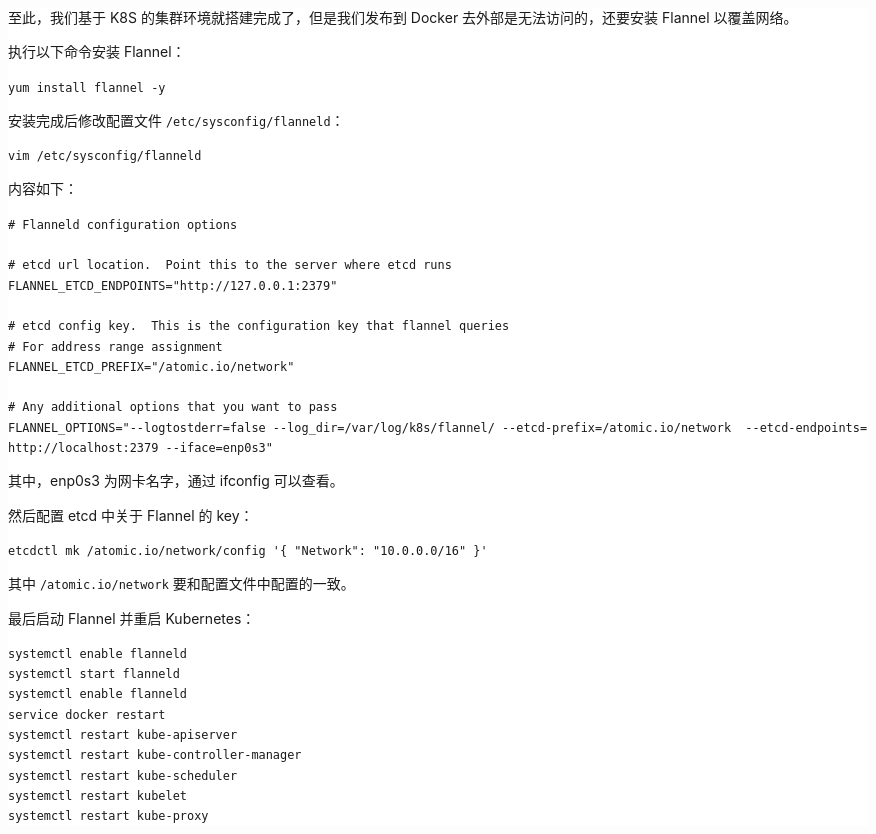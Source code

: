 
至此，我们基于 K8S 的集群环境就搭建完成了，但是我们发布到 Docker 去外部是无法访问的，还要安装 Flannel 以覆盖网络。

执行以下命令安装 Flannel：

    
    
    yum install flannel -y
    

安装完成后修改配置文件 `/etc/sysconfig/flanneld`：

    
    
    vim /etc/sysconfig/flanneld
    

内容如下：

    
    
    # Flanneld configuration options  
    
    # etcd url location.  Point this to the server where etcd runs
    FLANNEL_ETCD_ENDPOINTS="http://127.0.0.1:2379"
    
    # etcd config key.  This is the configuration key that flannel queries
    # For address range assignment
    FLANNEL_ETCD_PREFIX="/atomic.io/network"
    
    # Any additional options that you want to pass
    FLANNEL_OPTIONS="--logtostderr=false --log_dir=/var/log/k8s/flannel/ --etcd-prefix=/atomic.io/network  --etcd-endpoints=http://localhost:2379 --iface=enp0s3"
    

其中，enp0s3 为网卡名字，通过 ifconfig 可以查看。

然后配置 etcd 中关于 Flannel 的 key：

    
    
    etcdctl mk /atomic.io/network/config '{ "Network": "10.0.0.0/16" }'
    

其中 `/atomic.io/network` 要和配置文件中配置的一致。

最后启动 Flannel 并重启 Kubernetes：

    
    
    systemctl enable flanneld
    systemctl start flanneld
    systemctl enable flanneld
    service docker restart
    systemctl restart kube-apiserver
    systemctl restart kube-controller-manager
    systemctl restart kube-scheduler
    systemctl restart kubelet
    systemctl restart kube-proxy
    
